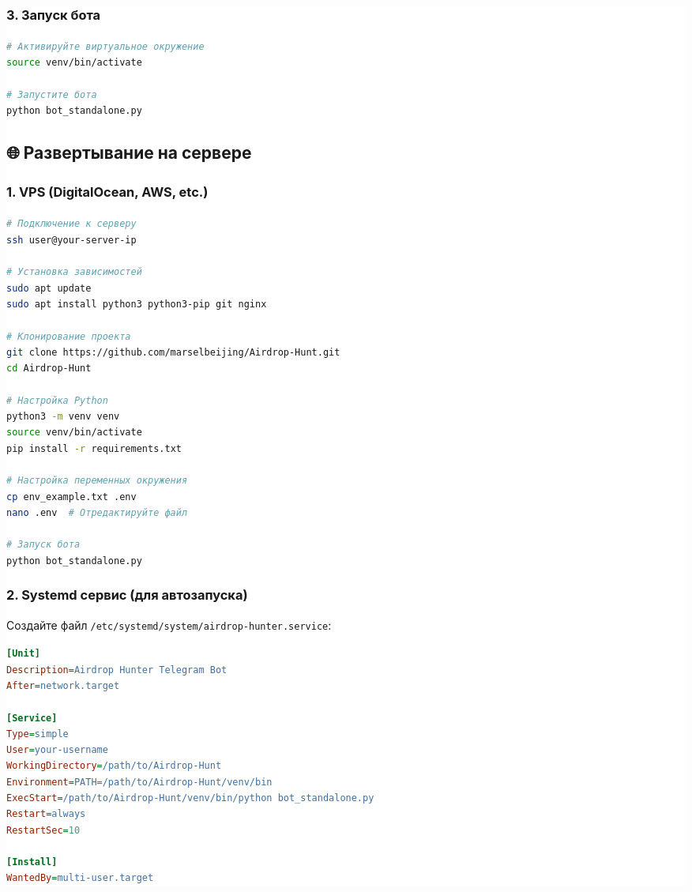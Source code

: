 ### **3. Запуск бота**

```bash
# Активируйте виртуальное окружение
source venv/bin/activate

# Запустите бота
python bot_standalone.py
```

## 🌐 Развертывание на сервере

### **1. VPS (DigitalOcean, AWS, etc.)**

```bash
# Подключение к серверу
ssh user@your-server-ip

# Установка зависимостей
sudo apt update
sudo apt install python3 python3-pip git nginx

# Клонирование проекта
git clone https://github.com/marselbeijing/Airdrop-Hunt.git
cd Airdrop-Hunt

# Настройка Python
python3 -m venv venv
source venv/bin/activate
pip install -r requirements.txt

# Настройка переменных окружения
cp env_example.txt .env
nano .env  # Отредактируйте файл

# Запуск бота
python bot_standalone.py
```

### **2. Systemd сервис (для автозапуска)**

Создайте файл `/etc/systemd/system/airdrop-hunter.service`:

```ini
[Unit]
Description=Airdrop Hunter Telegram Bot
After=network.target

[Service]
Type=simple
User=your-username
WorkingDirectory=/path/to/Airdrop-Hunt
Environment=PATH=/path/to/Airdrop-Hunt/venv/bin
ExecStart=/path/to/Airdrop-Hunt/venv/bin/python bot_standalone.py
Restart=always
RestartSec=10

[Install]
WantedBy=multi-user.target
```
